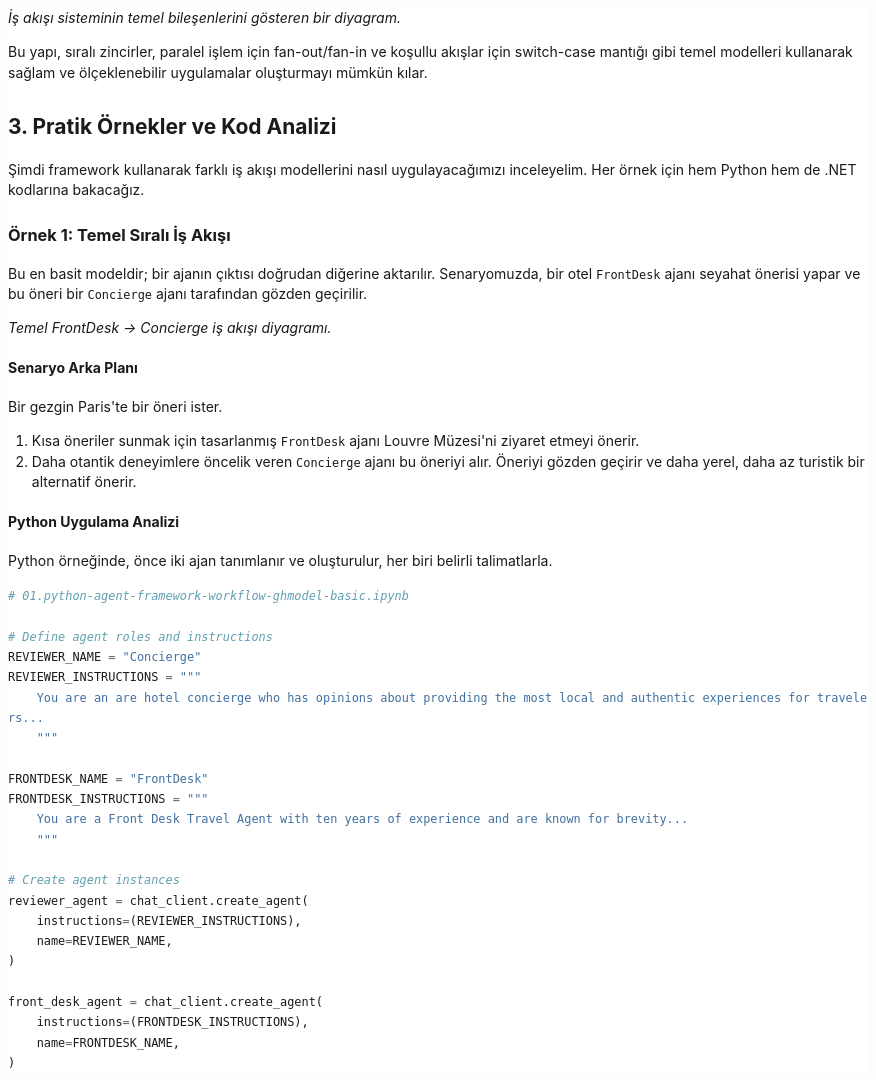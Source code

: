 *İş akışı sisteminin temel bileşenlerini gösteren bir diyagram.*

Bu yapı, sıralı zincirler, paralel işlem için fan-out/fan-in ve koşullu akışlar için switch-case mantığı gibi temel modelleri kullanarak sağlam ve ölçeklenebilir uygulamalar oluşturmayı mümkün kılar.

## 3\. Pratik Örnekler ve Kod Analizi

Şimdi framework kullanarak farklı iş akışı modellerini nasıl uygulayacağımızı inceleyelim. Her örnek için hem Python hem de .NET kodlarına bakacağız.

### Örnek 1: Temel Sıralı İş Akışı

Bu en basit modeldir; bir ajanın çıktısı doğrudan diğerine aktarılır. Senaryomuzda, bir otel `FrontDesk` ajanı seyahat önerisi yapar ve bu öneri bir `Concierge` ajanı tarafından gözden geçirilir.

*Temel FrontDesk -\> Concierge iş akışı diyagramı.*

#### Senaryo Arka Planı

Bir gezgin Paris'te bir öneri ister.

1.  Kısa öneriler sunmak için tasarlanmış `FrontDesk` ajanı Louvre Müzesi'ni ziyaret etmeyi önerir.
2.  Daha otantik deneyimlere öncelik veren `Concierge` ajanı bu öneriyi alır. Öneriyi gözden geçirir ve daha yerel, daha az turistik bir alternatif önerir.

#### Python Uygulama Analizi

Python örneğinde, önce iki ajan tanımlanır ve oluşturulur, her biri belirli talimatlarla.

```python
# 01.python-agent-framework-workflow-ghmodel-basic.ipynb

# Define agent roles and instructions
REVIEWER_NAME = "Concierge"
REVIEWER_INSTRUCTIONS = """
    You are an are hotel concierge who has opinions about providing the most local and authentic experiences for travelers...
    """

FRONTDESK_NAME = "FrontDesk"
FRONTDESK_INSTRUCTIONS = """
    You are a Front Desk Travel Agent with ten years of experience and are known for brevity...
    """

# Create agent instances
reviewer_agent = chat_client.create_agent(
    instructions=(REVIEWER_INSTRUCTIONS),
    name=REVIEWER_NAME,
)

front_desk_agent = chat_client.create_agent(
    instructions=(FRONTDESK_INSTRUCTIONS),
    name=FRONTDESK_NAME,
)
```
